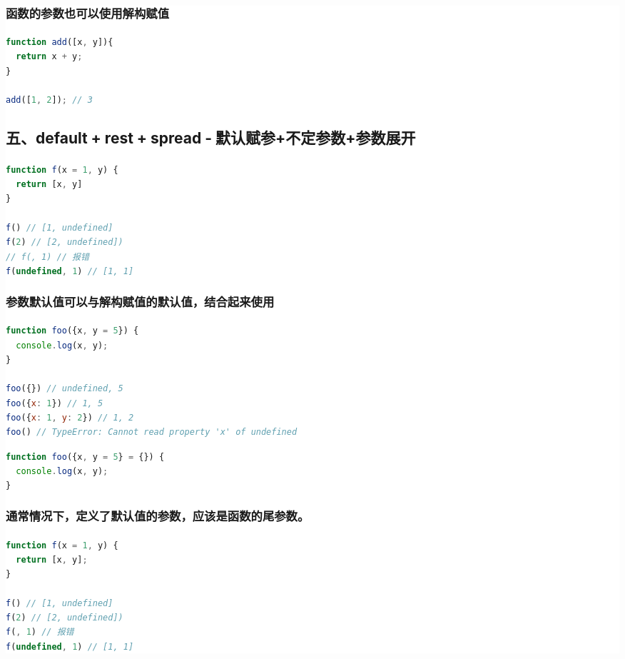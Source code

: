 ### 函数的参数也可以使用解构赋值

```javascript
function add([x, y]){
  return x + y;
}

add([1, 2]); // 3
```


## 五、default + rest + spread - 默认赋参+不定参数+参数展开

```javascript
function f(x = 1, y) {
  return [x, y]
}

f() // [1, undefined]
f(2) // [2, undefined])
// f(, 1) // 报错
f(undefined, 1) // [1, 1]
```

### 参数默认值可以与解构赋值的默认值，结合起来使用

```javascript
function foo({x, y = 5}) {
  console.log(x, y);
}

foo({}) // undefined, 5
foo({x: 1}) // 1, 5
foo({x: 1, y: 2}) // 1, 2
foo() // TypeError: Cannot read property 'x' of undefined
```

```javascript
function foo({x, y = 5} = {}) {
  console.log(x, y);
}
```

### 通常情况下，定义了默认值的参数，应该是函数的尾参数。
```javascript
function f(x = 1, y) {
  return [x, y];
}

f() // [1, undefined]
f(2) // [2, undefined])
f(, 1) // 报错
f(undefined, 1) // [1, 1]
```
